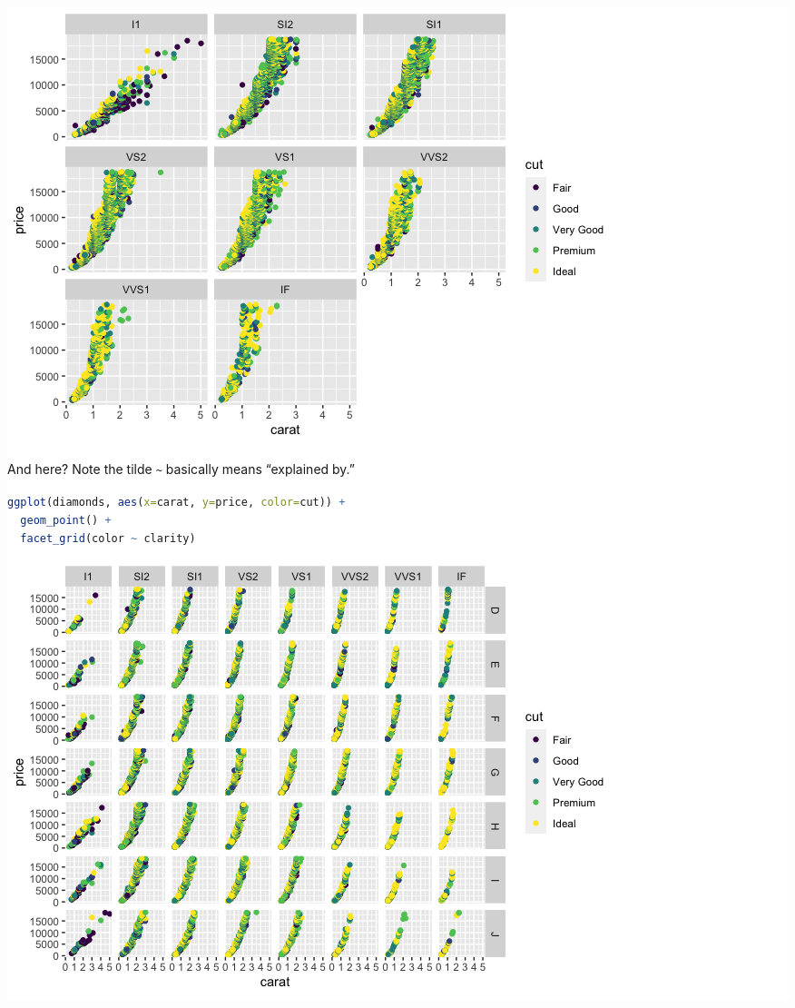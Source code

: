 ![](README_files/figure-gfm/unnamed-chunk-13-1.png)

And here? Note the tilde `~` basically means “explained by.”

``` r
ggplot(diamonds, aes(x=carat, y=price, color=cut)) + 
  geom_point() + 
  facet_grid(color ~ clarity)
```

![](README_files/figure-gfm/unnamed-chunk-14-1.png)
